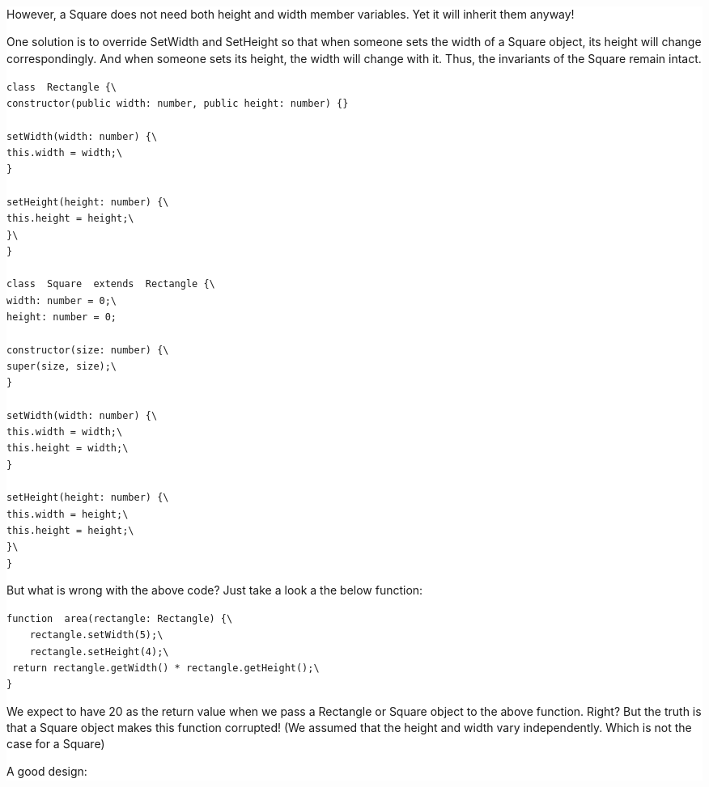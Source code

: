 However, a Square does not need both height and width member variables. Yet it will inherit them anyway!

One solution is to override SetWidth and SetHeight so that when someone sets the width of a Square object, its height will change correspondingly. And when someone sets its height, the width will change with it. Thus, the invariants of the Square remain intact.

```
class  Rectangle {\
constructor(public width: number, public height: number) {}

setWidth(width: number) {\
this.width = width;\
}

setHeight(height: number) {\
this.height = height;\
}\
}

class  Square  extends  Rectangle {\
width: number = 0;\
height: number = 0;

constructor(size: number) {\
super(size, size);\
}

setWidth(width: number) {\
this.width = width;\
this.height = width;\
}

setHeight(height: number) {\
this.width = height;\
this.height = height;\
}\
}
```

But what is wrong with the above code? Just take a look a the below function:

```
function  area(rectangle: Rectangle) {\
    rectangle.setWidth(5);\
    rectangle.setHeight(4);\
 return rectangle.getWidth() * rectangle.getHeight();\
}
```

We expect to have 20 as the return value when we pass a Rectangle or Square object to the above function. Right? But the truth is that a Square object makes this function corrupted! (We assumed that the height and width vary independently. Which is not the case for a Square)

A good design:
